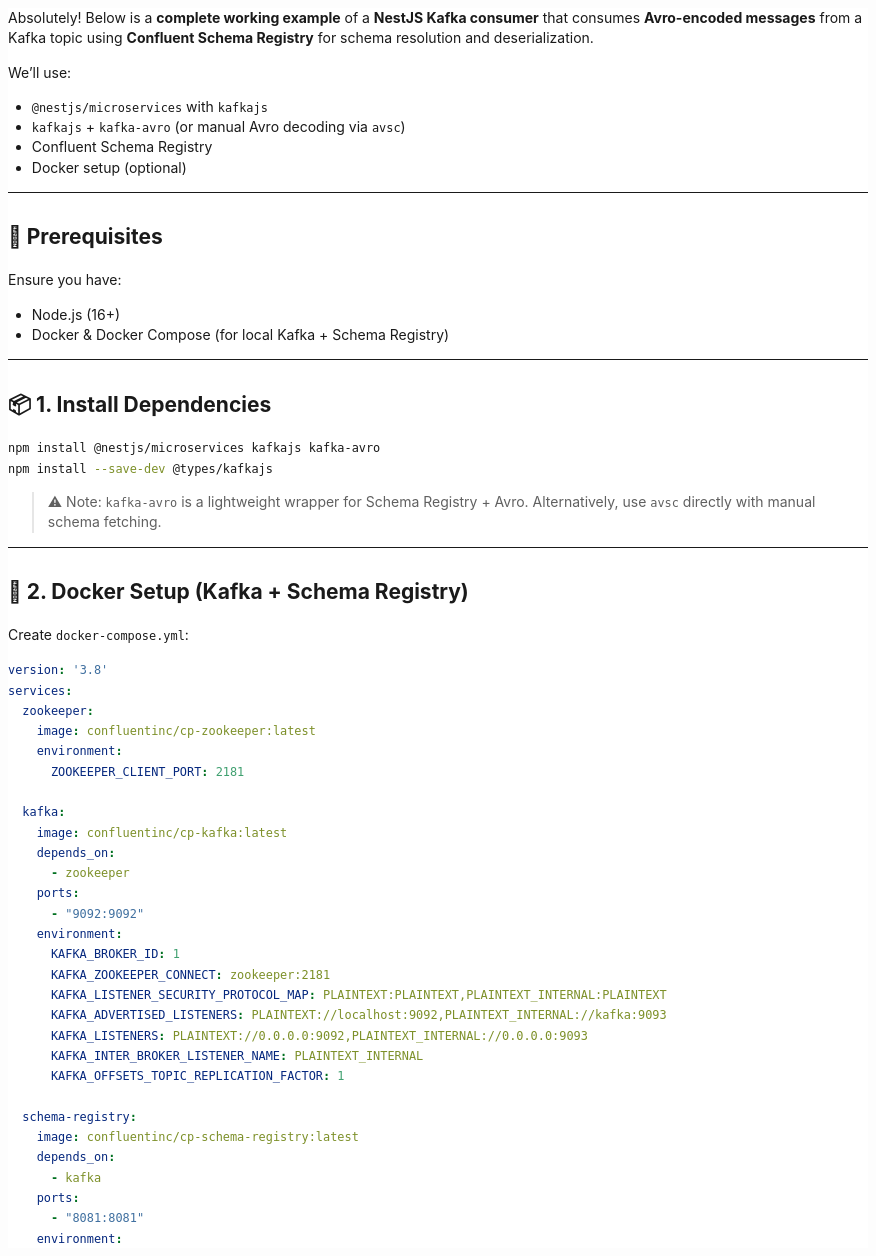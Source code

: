 Absolutely! Below is a **complete working example** of a **NestJS Kafka consumer** that consumes **Avro-encoded messages** from a Kafka topic using **Confluent Schema Registry** for schema resolution and deserialization.

We’ll use:
- `@nestjs/microservices` with `kafkajs`
- `kafkajs` + `kafka-avro` (or manual Avro decoding via `avsc`)
- Confluent Schema Registry
- Docker setup (optional)

---

## 🧰 Prerequisites

Ensure you have:
- Node.js (16+)
- Docker & Docker Compose (for local Kafka + Schema Registry)

---

## 📦 1. Install Dependencies

```bash
npm install @nestjs/microservices kafkajs kafka-avro
npm install --save-dev @types/kafkajs
```

> ⚠️ Note: `kafka-avro` is a lightweight wrapper for Schema Registry + Avro. Alternatively, use `avsc` directly with manual schema fetching.

---

## 🐳 2. Docker Setup (Kafka + Schema Registry)

Create `docker-compose.yml`:

```yaml
version: '3.8'
services:
  zookeeper:
    image: confluentinc/cp-zookeeper:latest
    environment:
      ZOOKEEPER_CLIENT_PORT: 2181

  kafka:
    image: confluentinc/cp-kafka:latest
    depends_on:
      - zookeeper
    ports:
      - "9092:9092"
    environment:
      KAFKA_BROKER_ID: 1
      KAFKA_ZOOKEEPER_CONNECT: zookeeper:2181
      KAFKA_LISTENER_SECURITY_PROTOCOL_MAP: PLAINTEXT:PLAINTEXT,PLAINTEXT_INTERNAL:PLAINTEXT
      KAFKA_ADVERTISED_LISTENERS: PLAINTEXT://localhost:9092,PLAINTEXT_INTERNAL://kafka:9093
      KAFKA_LISTENERS: PLAINTEXT://0.0.0.0:9092,PLAINTEXT_INTERNAL://0.0.0.0:9093
      KAFKA_INTER_BROKER_LISTENER_NAME: PLAINTEXT_INTERNAL
      KAFKA_OFFSETS_TOPIC_REPLICATION_FACTOR: 1

  schema-registry:
    image: confluentinc/cp-schema-registry:latest
    depends_on:
      - kafka
    ports:
      - "8081:8081"
    environment:
```